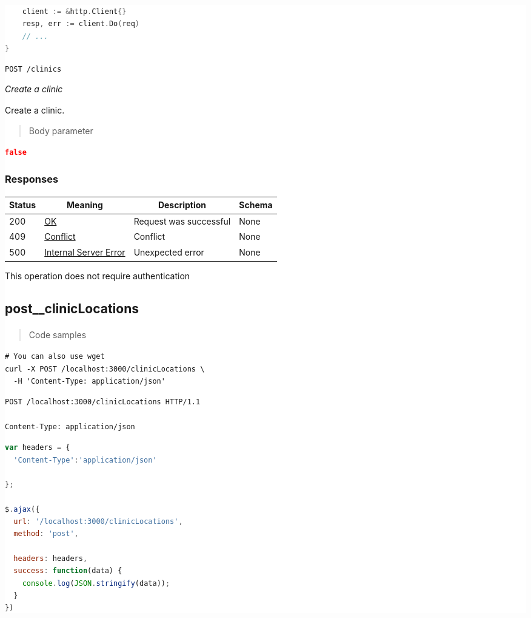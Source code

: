 ```go
    client := &http.Client{}
    resp, err := client.Do(req)
    // ...
}

```

`POST /clinics`

*Create a clinic*

Create a clinic.

> Body parameter

```json
false
```

<h3 id="post__clinics-responses">Responses</h3>

|Status|Meaning|Description|Schema|
|---|---|---|---|
|200|[OK](https://tools.ietf.org/html/rfc7231#section-6.3.1)|Request was successful|None|
|409|[Conflict](https://tools.ietf.org/html/rfc7231#section-6.5.8)|Conflict|None|
|500|[Internal Server Error](https://tools.ietf.org/html/rfc7231#section-6.6.1)|Unexpected error|None|

<aside class="success">
This operation does not require authentication
</aside>

## post__clinicLocations

> Code samples

```shell
# You can also use wget
curl -X POST /localhost:3000/clinicLocations \
  -H 'Content-Type: application/json'

```

```http
POST /localhost:3000/clinicLocations HTTP/1.1

Content-Type: application/json

```

```javascript
var headers = {
  'Content-Type':'application/json'

};

$.ajax({
  url: '/localhost:3000/clinicLocations',
  method: 'post',

  headers: headers,
  success: function(data) {
    console.log(JSON.stringify(data));
  }
})

```
